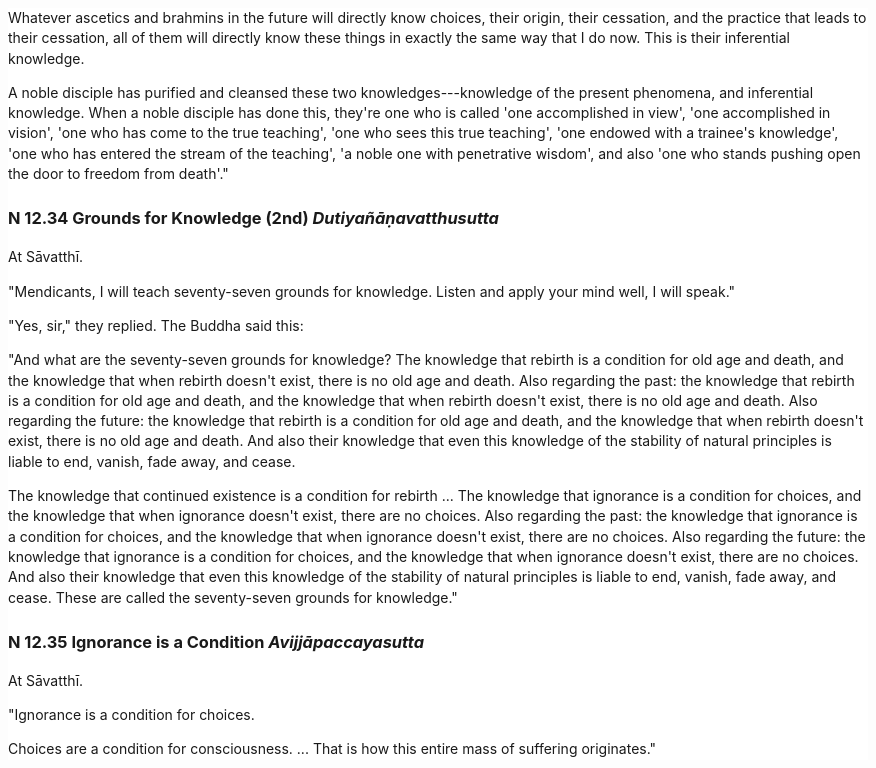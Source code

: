 Whatever ascetics and brahmins in the future will directly know choices,
their origin, their cessation, and the practice that leads to their
cessation, all of them will directly know these things in exactly the
same way that I do now. This is their inferential knowledge.

A noble disciple has purified and cleansed these two
knowledges---knowledge of the present phenomena, and inferential
knowledge. When a noble disciple has done this, they're one who is
called 'one accomplished in view', 'one accomplished in vision', 'one
who has come to the true teaching', 'one who sees this true teaching',
'one endowed with a trainee's knowledge', 'one who has entered the
stream of the teaching', 'a noble one with penetrative wisdom', and also
'one who stands pushing open the door to freedom from death'."

### N 12.34 Grounds for Knowledge (2nd) *Dutiyañāṇavatthusutta*

At Sāvatthī.

"Mendicants, I will teach seventy-seven grounds for knowledge. Listen
and apply your mind well, I will speak."

"Yes, sir," they replied. The Buddha said this:

"And what are the seventy-seven grounds for knowledge? The knowledge
that rebirth is a condition for old age and death, and the knowledge
that when rebirth doesn't exist, there is no old age and death. Also
regarding the past: the knowledge that rebirth is a condition for old
age and death, and the knowledge that when rebirth doesn't exist, there
is no old age and death. Also regarding the future: the knowledge that
rebirth is a condition for old age and death, and the knowledge that
when rebirth doesn't exist, there is no old age and death. And also
their knowledge that even this knowledge of the stability of natural
principles is liable to end, vanish, fade away, and cease.

The knowledge that continued existence is a condition for rebirth ...
The knowledge that ignorance is a condition for choices, and the
knowledge that when ignorance doesn't exist, there are no choices. Also
regarding the past: the knowledge that ignorance is a condition for
choices, and the knowledge that when ignorance doesn't exist, there are
no choices. Also regarding the future: the knowledge that ignorance is a
condition for choices, and the knowledge that when ignorance doesn't
exist, there are no choices. And also their knowledge that even this
knowledge of the stability of natural principles is liable to end,
vanish, fade away, and cease. These are called the seventy-seven grounds
for knowledge."

### N 12.35 Ignorance is a Condition *Avijjāpaccayasutta*

At Sāvatthī.

"Ignorance is a condition for choices.

Choices are a condition for consciousness. ... That is how this entire
mass of suffering originates."
